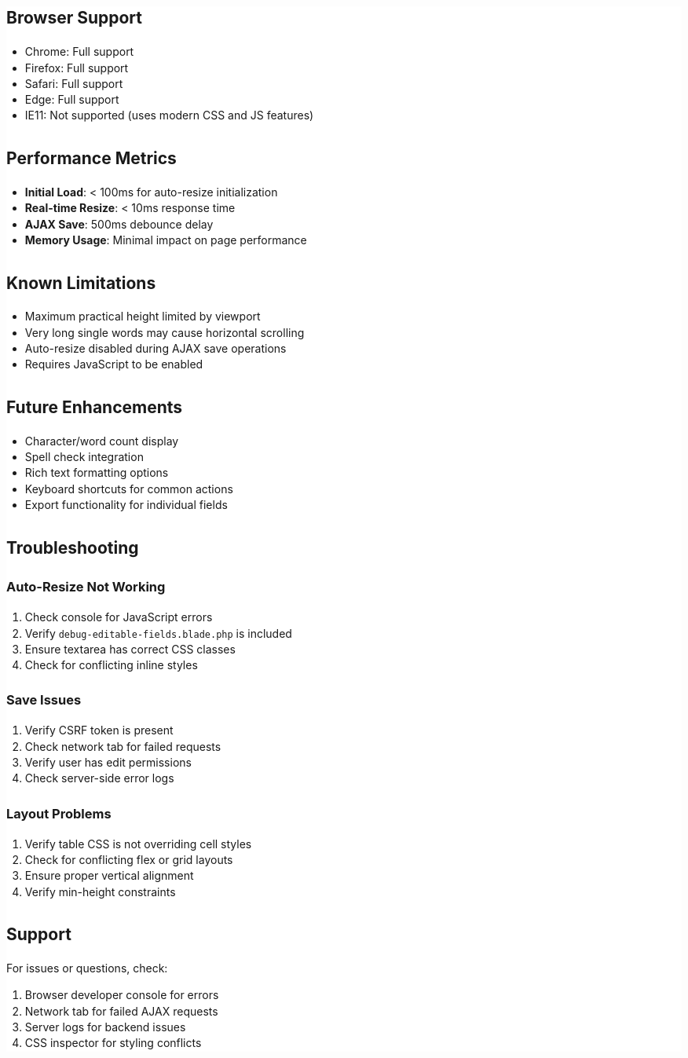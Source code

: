 ## Browser Support
- Chrome: Full support
- Firefox: Full support  
- Safari: Full support
- Edge: Full support
- IE11: Not supported (uses modern CSS and JS features)

## Performance Metrics
- **Initial Load**: < 100ms for auto-resize initialization
- **Real-time Resize**: < 10ms response time
- **AJAX Save**: 500ms debounce delay
- **Memory Usage**: Minimal impact on page performance

## Known Limitations
- Maximum practical height limited by viewport
- Very long single words may cause horizontal scrolling
- Auto-resize disabled during AJAX save operations
- Requires JavaScript to be enabled

## Future Enhancements
- Character/word count display
- Spell check integration
- Rich text formatting options
- Keyboard shortcuts for common actions
- Export functionality for individual fields

## Troubleshooting

### Auto-Resize Not Working
1. Check console for JavaScript errors
2. Verify `debug-editable-fields.blade.php` is included
3. Ensure textarea has correct CSS classes
4. Check for conflicting inline styles

### Save Issues
1. Verify CSRF token is present
2. Check network tab for failed requests
3. Verify user has edit permissions
4. Check server-side error logs

### Layout Problems
1. Verify table CSS is not overriding cell styles
2. Check for conflicting flex or grid layouts
3. Ensure proper vertical alignment
4. Verify min-height constraints

## Support
For issues or questions, check:
1. Browser developer console for errors
2. Network tab for failed AJAX requests
3. Server logs for backend issues
4. CSS inspector for styling conflicts
